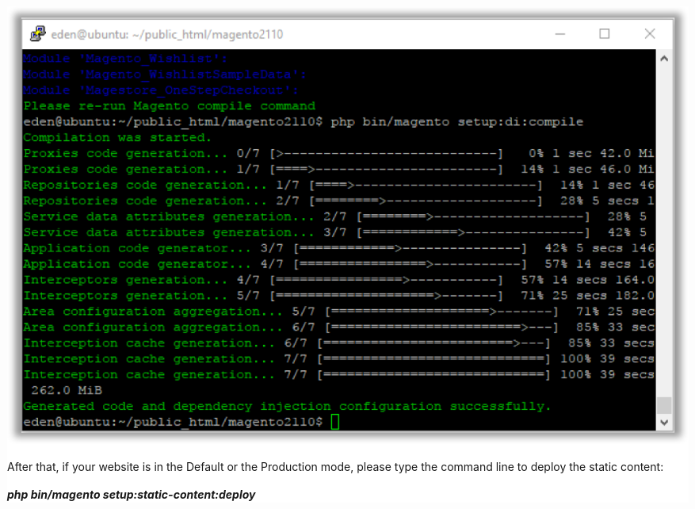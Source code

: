 ![](./img102/it_img006.png?raw=true)

After that, if your website is in the Default or the Production mode, please type the command line to deploy the static content:

***php bin/magento setup:static-content:deploy***
